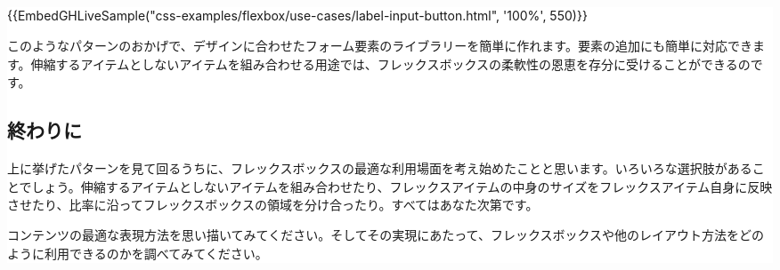 {{EmbedGHLiveSample("css-examples/flexbox/use-cases/label-input-button.html", '100%', 550)}}

このようなパターンのおかげで、デザインに合わせたフォーム要素のライブラリーを簡単に作れます。要素の追加にも簡単に対応できます。伸縮するアイテムとしないアイテムを組み合わせる用途では、フレックスボックスの柔軟性の恩恵を存分に受けることができるのです。

## 終わりに

上に挙げたパターンを見て回るうちに、フレックスボックスの最適な利用場面を考え始めたことと思います。いろいろな選択肢があることでしょう。伸縮するアイテムとしないアイテムを組み合わせたり、フレックスアイテムの中身のサイズをフレックスアイテム自身に反映させたり、比率に沿ってフレックスボックスの領域を分け合ったり。すべてはあなた次第です。

コンテンツの最適な表現方法を思い描いてみてください。そしてその実現にあたって、フレックスボックスや他のレイアウト方法をどのように利用できるのかを調べてみてください。
